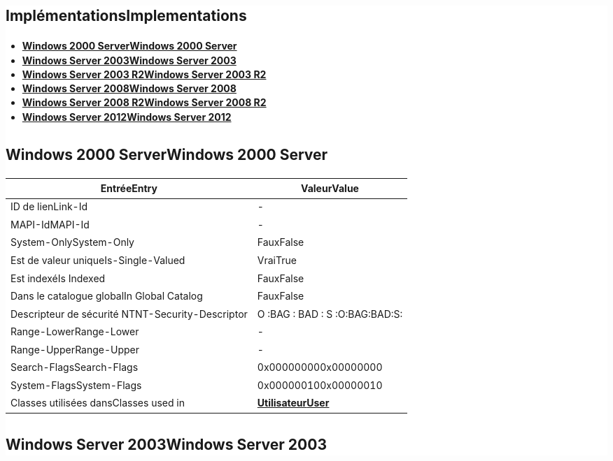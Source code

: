 

## <a name="implementations"></a><span data-ttu-id="c2d95-123">Implémentations</span><span class="sxs-lookup"><span data-stu-id="c2d95-123">Implementations</span></span>

-   [<span data-ttu-id="c2d95-124">**Windows 2000 Server**</span><span class="sxs-lookup"><span data-stu-id="c2d95-124">**Windows 2000 Server**</span></span>](#windows-2000-server)
-   [<span data-ttu-id="c2d95-125">**Windows Server 2003**</span><span class="sxs-lookup"><span data-stu-id="c2d95-125">**Windows Server 2003**</span></span>](#windows-server-2003)
-   [<span data-ttu-id="c2d95-126">**Windows Server 2003 R2**</span><span class="sxs-lookup"><span data-stu-id="c2d95-126">**Windows Server 2003 R2**</span></span>](#windows-server-2003-r2)
-   [<span data-ttu-id="c2d95-127">**Windows Server 2008**</span><span class="sxs-lookup"><span data-stu-id="c2d95-127">**Windows Server 2008**</span></span>](#windows-server-2008)
-   [<span data-ttu-id="c2d95-128">**Windows Server 2008 R2**</span><span class="sxs-lookup"><span data-stu-id="c2d95-128">**Windows Server 2008 R2**</span></span>](#windows-server-2008-r2)
-   [<span data-ttu-id="c2d95-129">**Windows Server 2012**</span><span class="sxs-lookup"><span data-stu-id="c2d95-129">**Windows Server 2012**</span></span>](#windows-server-2012)

## <a name="windows-2000-server"></a><span data-ttu-id="c2d95-130">Windows 2000 Server</span><span class="sxs-lookup"><span data-stu-id="c2d95-130">Windows 2000 Server</span></span>



| <span data-ttu-id="c2d95-131">Entrée</span><span class="sxs-lookup"><span data-stu-id="c2d95-131">Entry</span></span> | <span data-ttu-id="c2d95-132">Valeur</span><span class="sxs-lookup"><span data-stu-id="c2d95-132">Value</span></span> |
|------------------------|-----------------------------------|
| <span data-ttu-id="c2d95-133">ID de lien</span><span class="sxs-lookup"><span data-stu-id="c2d95-133">Link-Id</span></span>                | \-                                |
| <span data-ttu-id="c2d95-134">MAPI-Id</span><span class="sxs-lookup"><span data-stu-id="c2d95-134">MAPI-Id</span></span>                | \-                                |
| <span data-ttu-id="c2d95-135">System-Only</span><span class="sxs-lookup"><span data-stu-id="c2d95-135">System-Only</span></span>            | <span data-ttu-id="c2d95-136">Faux</span><span class="sxs-lookup"><span data-stu-id="c2d95-136">False</span></span>                             |
| <span data-ttu-id="c2d95-137">Est de valeur unique</span><span class="sxs-lookup"><span data-stu-id="c2d95-137">Is-Single-Valued</span></span>       | <span data-ttu-id="c2d95-138">Vrai</span><span class="sxs-lookup"><span data-stu-id="c2d95-138">True</span></span>                              |
| <span data-ttu-id="c2d95-139">Est indexé</span><span class="sxs-lookup"><span data-stu-id="c2d95-139">Is Indexed</span></span>             | <span data-ttu-id="c2d95-140">Faux</span><span class="sxs-lookup"><span data-stu-id="c2d95-140">False</span></span>                             |
| <span data-ttu-id="c2d95-141">Dans le catalogue global</span><span class="sxs-lookup"><span data-stu-id="c2d95-141">In Global Catalog</span></span>      | <span data-ttu-id="c2d95-142">Faux</span><span class="sxs-lookup"><span data-stu-id="c2d95-142">False</span></span>                             |
| <span data-ttu-id="c2d95-143">Descripteur de sécurité NT</span><span class="sxs-lookup"><span data-stu-id="c2d95-143">NT-Security-Descriptor</span></span> | <span data-ttu-id="c2d95-144">O :BAG : BAD : S :</span><span class="sxs-lookup"><span data-stu-id="c2d95-144">O:BAG:BAD:S:</span></span>                      |
| <span data-ttu-id="c2d95-145">Range-Lower</span><span class="sxs-lookup"><span data-stu-id="c2d95-145">Range-Lower</span></span>            | \-                                |
| <span data-ttu-id="c2d95-146">Range-Upper</span><span class="sxs-lookup"><span data-stu-id="c2d95-146">Range-Upper</span></span>            | \-                                |
| <span data-ttu-id="c2d95-147">Search-Flags</span><span class="sxs-lookup"><span data-stu-id="c2d95-147">Search-Flags</span></span>           | <span data-ttu-id="c2d95-148">0x00000000</span><span class="sxs-lookup"><span data-stu-id="c2d95-148">0x00000000</span></span>                        |
| <span data-ttu-id="c2d95-149">System-Flags</span><span class="sxs-lookup"><span data-stu-id="c2d95-149">System-Flags</span></span>           | <span data-ttu-id="c2d95-150">0x00000010</span><span class="sxs-lookup"><span data-stu-id="c2d95-150">0x00000010</span></span>                        |
| <span data-ttu-id="c2d95-151">Classes utilisées dans</span><span class="sxs-lookup"><span data-stu-id="c2d95-151">Classes used in</span></span>        | [<span data-ttu-id="c2d95-152">**Utilisateur**</span><span class="sxs-lookup"><span data-stu-id="c2d95-152">**User**</span></span>](c-user.md)<br/> |



## <a name="windows-server-2003"></a><span data-ttu-id="c2d95-153">Windows Server 2003</span><span class="sxs-lookup"><span data-stu-id="c2d95-153">Windows Server 2003</span></span>
